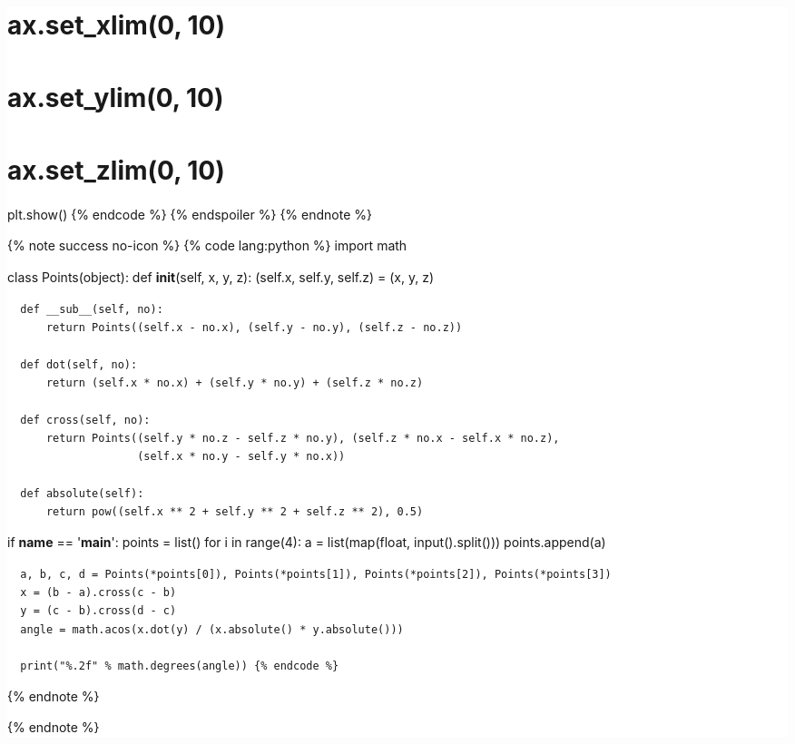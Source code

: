 # ax.set_xlim(0, 10)

# ax.set_ylim(0, 10)

# ax.set_zlim(0, 10)

plt.show()
{% endcode %}
{% endspoiler %}
{% endnote %}

{% note success no-icon %}
{% code lang:python %}
import math

class Points(object):
def **init**(self, x, y, z):
(self.x, self.y, self.z) = (x, y, z)

      def __sub__(self, no):
          return Points((self.x - no.x), (self.y - no.y), (self.z - no.z))

      def dot(self, no):
          return (self.x * no.x) + (self.y * no.y) + (self.z * no.z)

      def cross(self, no):
          return Points((self.y * no.z - self.z * no.y), (self.z * no.x - self.x * no.z),
                        (self.x * no.y - self.y * no.x))

      def absolute(self):
          return pow((self.x ** 2 + self.y ** 2 + self.z ** 2), 0.5)

if **name** == '**main**':
points = list()
for i in range(4):
a = list(map(float, input().split()))
points.append(a)

      a, b, c, d = Points(*points[0]), Points(*points[1]), Points(*points[2]), Points(*points[3])
      x = (b - a).cross(c - b)
      y = (c - b).cross(d - c)
      angle = math.acos(x.dot(y) / (x.absolute() * y.absolute()))

      print("%.2f" % math.degrees(angle)) {% endcode %}

{% endnote %}

{% endnote %}
